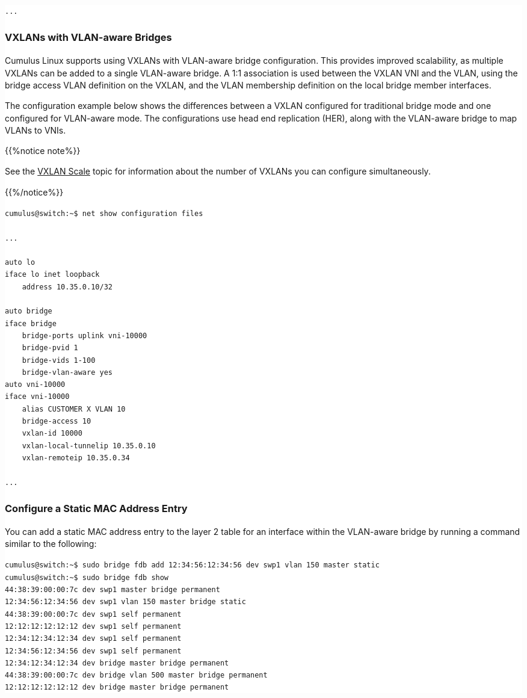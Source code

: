     ...

### VXLANs with VLAN-aware Bridges

Cumulus Linux supports using VXLANs with VLAN-aware bridge
configuration. This provides improved scalability, as multiple VXLANs
can be added to a single VLAN-aware bridge. A 1:1 association is used
between the VXLAN VNI and the VLAN, using the bridge access VLAN
definition on the VXLAN, and the VLAN membership definition on the local
bridge member interfaces.

The configuration example below shows the differences between a VXLAN
configured for traditional bridge mode and one configured for VLAN-aware
mode. The configurations use head end replication (HER), along with the
VLAN-aware bridge to map VLANs to VNIs.

{{%notice note%}}

See the [VXLAN Scale](/cumulus-linux/Network-Virtualization/VXLAN-Scale)
topic for information about the number of VXLANs you can configure
simultaneously.

{{%/notice%}}

    cumulus@switch:~$ net show configuration files
     
    ...
     
    auto lo
    iface lo inet loopback
        address 10.35.0.10/32
     
    auto bridge
    iface bridge
        bridge-ports uplink vni-10000
        bridge-pvid 1
        bridge-vids 1-100
        bridge-vlan-aware yes
    auto vni-10000
    iface vni-10000
        alias CUSTOMER X VLAN 10
        bridge-access 10
        vxlan-id 10000
        vxlan-local-tunnelip 10.35.0.10
        vxlan-remoteip 10.35.0.34
     
    ...

### Configure a Static MAC Address Entry

You can add a static MAC address entry to the layer 2 table for an
interface within the VLAN-aware bridge by running a command similar to
the following:

    cumulus@switch:~$ sudo bridge fdb add 12:34:56:12:34:56 dev swp1 vlan 150 master static
    cumulus@switch:~$ sudo bridge fdb show
    44:38:39:00:00:7c dev swp1 master bridge permanent
    12:34:56:12:34:56 dev swp1 vlan 150 master bridge static
    44:38:39:00:00:7c dev swp1 self permanent
    12:12:12:12:12:12 dev swp1 self permanent
    12:34:12:34:12:34 dev swp1 self permanent
    12:34:56:12:34:56 dev swp1 self permanent
    12:34:12:34:12:34 dev bridge master bridge permanent
    44:38:39:00:00:7c dev bridge vlan 500 master bridge permanent
    12:12:12:12:12:12 dev bridge master bridge permanent
